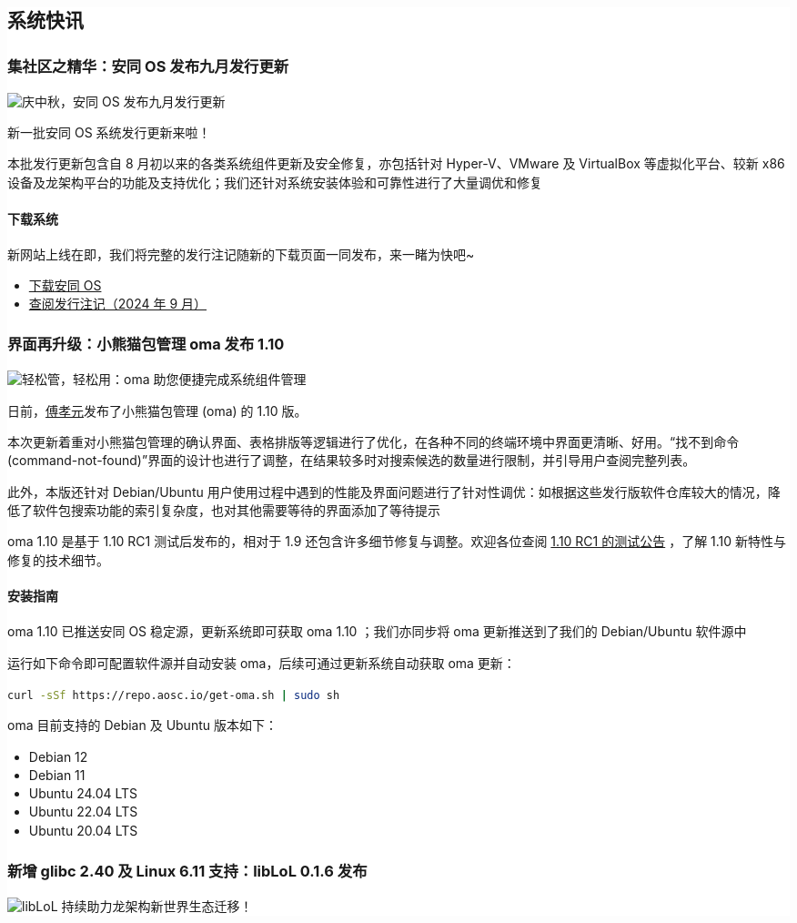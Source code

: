 系统快讯
--------

### 集社区之精华：安同 OS 发布九月发行更新

![庆中秋，安同 OS 发布九月发行更新](/assets/news/coffee-break/20240918/imgs/mid-autumn-aosc-os-slim.png)

新一批安同 OS 系统发行更新来啦！

本批发行更新包含自 8 月初以来的各类系统组件更新及安全修复，亦包括针对 Hyper-V、VMware 及 VirtualBox 等虚拟化平台、较新 x86 设备及龙架构平台的功能及支持优化；我们还针对系统安装体验和可靠性进行了大量调优和修复

#### 下载系统

新网站上线在即，我们将完整的发行注记随新的下载页面一同发布，来一睹为快吧~

- [下载安同 OS](https://website-2023.aosc.io/download "下载安同 OS")
- [查阅发行注记（2024 年 9 月）](https://website-2023.aosc.io/aosc-os/relnote "查阅发行注记（2024 年 9 月）")

### 界面再升级：小熊猫包管理 oma 发布 1.10 

![轻松管，轻松用：oma 助您便捷完成系统组件管理](/assets/news/coffee-break/20240918/imgs/oma-comic-slim.png)

日前，[傅孝元](https://github.com/eatradish "傅孝元")发布了小熊猫包管理 (oma) 的 1.10 版。

本次更新着重对小熊猫包管理的确认界面、表格排版等逻辑进行了优化，在各种不同的终端环境中界面更清晰、好用。“找不到命令 (command-not-found)”界面的设计也进行了调整，在结果较多时对搜索候选的数量进行限制，并引导用户查阅完整列表。

此外，本版还针对 Debian/Ubuntu 用户使用过程中遇到的性能及界面问题进行了针对性调优：如根据这些发行版软件仓库较大的情况，降低了软件包搜索功能的索引复杂度，也对其他需要等待的界面添加了等待提示

oma 1.10 是基于 1.10 RC1 测试后发布的，相对于 1.9 还包含许多细节修复与调整。欢迎各位查阅 [1.10 RC1 的测试公告](1.10-rc1-relnote.md "1.10 RC1 的测试公告") ，了解 1.10 新特性与修复的技术细节。

#### 安装指南

oma 1.10 已推送安同 OS 稳定源，更新系统即可获取 oma 1.10 ；我们亦同步将 oma 更新推送到了我们的 Debian/Ubuntu 软件源中

运行如下命令即可配置软件源并自动安装 oma，后续可通过更新系统自动获取 oma 更新：

```bash
curl -sSf https://repo.aosc.io/get-oma.sh | sudo sh
```

oma 目前支持的 Debian 及 Ubuntu 版本如下：

- Debian 12
- Debian 11
- Ubuntu 24.04 LTS
- Ubuntu 22.04 LTS
- Ubuntu 20.04 LTS

### 新增 glibc 2.40 及 Linux 6.11 支持：libLoL 0.1.6 发布

![libLoL 持续助力龙架构新世界生态迁移！](/assets/news/coffee-break/20240918/imgs/liblol.png)
